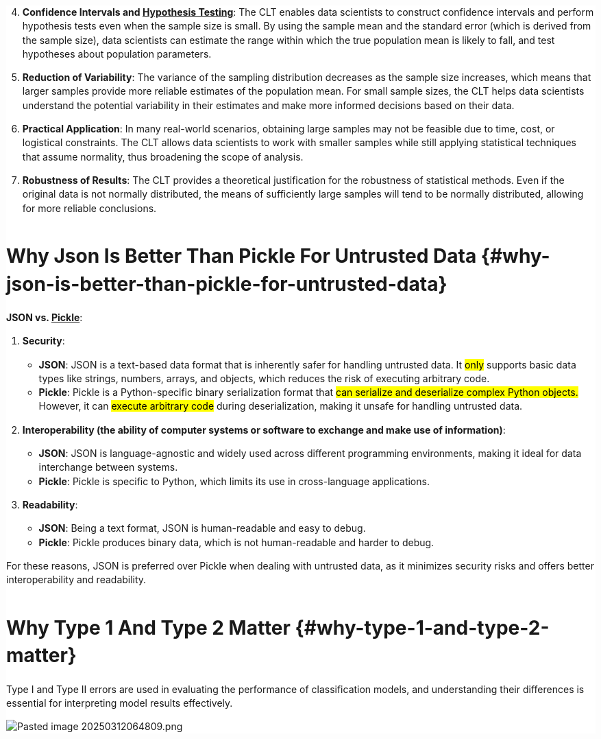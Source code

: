 4. **Confidence Intervals and [Hypothesis Testing](#hypothesis-testing)**: The CLT enables data scientists to construct confidence intervals and perform hypothesis tests even when the sample size is small. By using the sample mean and the standard error (which is derived from the sample size), data scientists can estimate the range within which the true population mean is likely to fall, and test hypotheses about population parameters.

5. **Reduction of Variability**: The variance of the sampling distribution decreases as the sample size increases, which means that larger samples provide more reliable estimates of the population mean. For small sample sizes, the CLT helps data scientists understand the potential variability in their estimates and make more informed decisions based on their data.

6. **Practical Application**: In many real-world scenarios, obtaining large samples may not be feasible due to time, cost, or logistical constraints. The CLT allows data scientists to work with smaller samples while still applying statistical techniques that assume normality, thus broadening the scope of analysis.

7. **Robustness of Results**: The CLT provides a theoretical justification for the robustness of statistical methods. Even if the original data is not normally distributed, the means of sufficiently large samples will tend to be normally distributed, allowing for more reliable conclusions.


# Why Json Is Better Than Pickle For Untrusted Data {#why-json-is-better-than-pickle-for-untrusted-data}

**JSON vs. [Pickle](#pickle)**:

1. **Security**:
   - **JSON**: JSON is a text-based data format that is inherently safer for handling untrusted data. It <mark>only</mark> supports basic data types like strings, numbers, arrays, and objects, which reduces the risk of executing arbitrary code.
   - **Pickle**: Pickle is a Python-specific binary serialization format that <mark>can serialize and deserialize complex Python objects.</mark> However, it can <mark>execute arbitrary code</mark> during deserialization, making it unsafe for handling untrusted data.

2. **Interoperability (the ability of computer systems or software to exchange and make use of information)**:
   - **JSON**: JSON is language-agnostic and widely used across different programming environments, making it ideal for data interchange between systems.
   - **Pickle**: Pickle is specific to Python, which limits its use in cross-language applications.

3. **Readability**:
   - **JSON**: Being a text format, JSON is human-readable and easy to debug.
   - **Pickle**: Pickle produces binary data, which is not human-readable and harder to debug.

For these reasons, JSON is preferred over Pickle when dealing with untrusted data, as it minimizes security risks and offers better interoperability and readability.

# Why Type 1 And Type 2 Matter {#why-type-1-and-type-2-matter}

Type I and Type II errors are used in evaluating the performance of classification models, and understanding their differences is essential for interpreting model results effectively.

![Pasted image 20250312064809.png](../content/images/Pasted%20image%2020250312064809.png)
